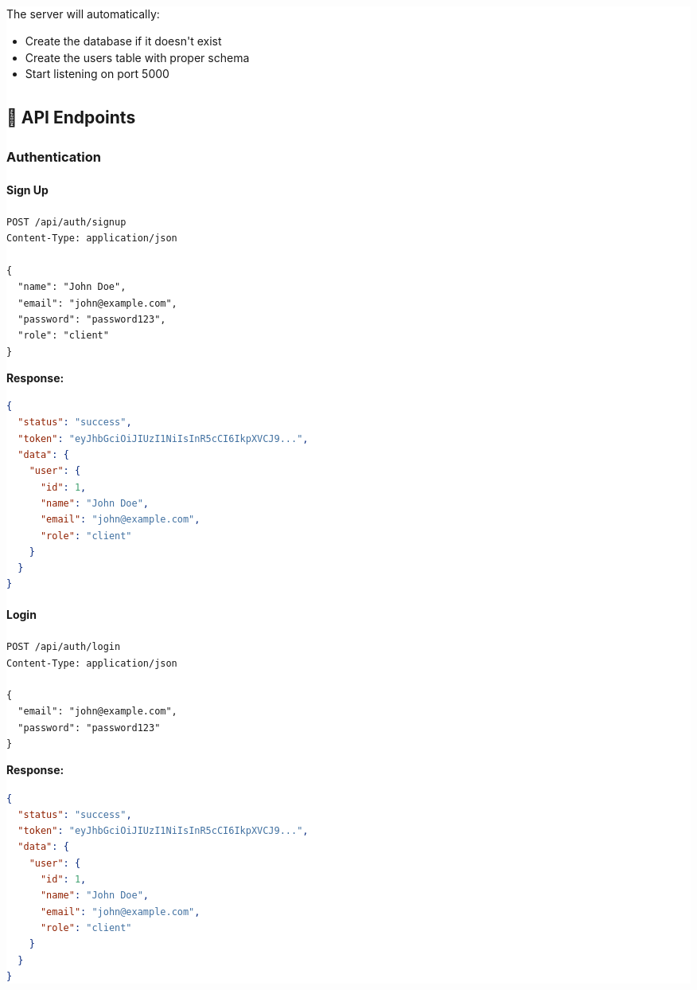 The server will automatically:
- Create the database if it doesn't exist
- Create the users table with proper schema
- Start listening on port 5000

## 📡 API Endpoints

### Authentication

#### Sign Up
```http
POST /api/auth/signup
Content-Type: application/json

{
  "name": "John Doe",
  "email": "john@example.com",
  "password": "password123",
  "role": "client"
}
```

**Response:**
```json
{
  "status": "success",
  "token": "eyJhbGciOiJIUzI1NiIsInR5cCI6IkpXVCJ9...",
  "data": {
    "user": {
      "id": 1,
      "name": "John Doe",
      "email": "john@example.com",
      "role": "client"
    }
  }
}
```

#### Login
```http
POST /api/auth/login
Content-Type: application/json

{
  "email": "john@example.com",
  "password": "password123"
}
```

**Response:**
```json
{
  "status": "success",
  "token": "eyJhbGciOiJIUzI1NiIsInR5cCI6IkpXVCJ9...",
  "data": {
    "user": {
      "id": 1,
      "name": "John Doe",
      "email": "john@example.com",
      "role": "client"
    }
  }
}
```
